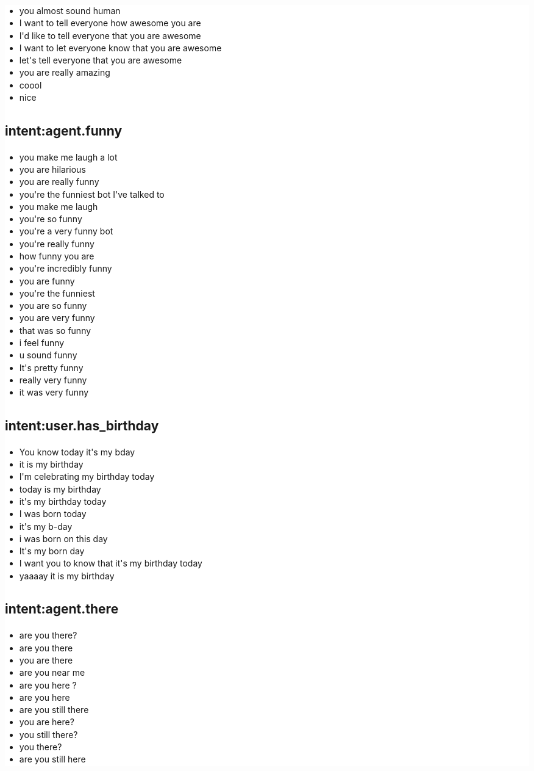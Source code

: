 - you almost sound human
- I want to tell everyone how awesome you are
- I'd like to tell everyone that you are awesome
- I want to let everyone know that you are awesome
- let's tell everyone that you are awesome
- you are really amazing
- coool
- nice

## intent:agent.funny
- you make me laugh a lot
- you are hilarious
- you are really funny
- you're the funniest bot I've talked to
- you make me laugh
- you're so funny
- you're a very funny bot
- you're really funny
- how funny you are
- you're incredibly funny
- you are funny
- you're the funniest
- you are so funny
- you are very funny
- that was so funny
- i feel funny
- u sound funny
- It's pretty funny
- really very funny
- it was very funny

## intent:user.has_birthday
- You know today it's my bday 
- it is my birthday
- I'm celebrating my birthday today
- today is my birthday
- it's my birthday today
- I was born today
- it's my b-day
- i was born on this day
- It's my born day
- I want you to know that it's my birthday today
- yaaaay it is my birthday

## intent:agent.there
- are you there?
- are you there
- you are there
- are you near me
- are you here ?
- are you here
- are you still there
- you are here?
- you still there?
- you there?
- are you still here
